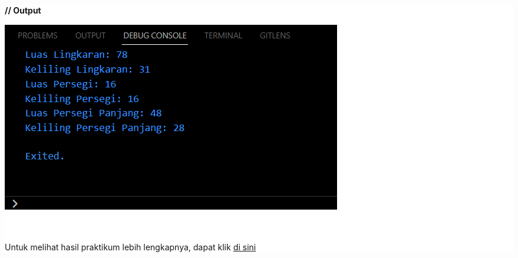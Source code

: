**// Output**

![soal_eksplorasi_output.png](screenshot/soal_eksplorasi_output.png "output soal eksplorasi")

<br>

Untuk melihat hasil praktikum lebih lengkapnya, dapat klik [di sini](https://github.com/aryaptradji/flutter_Muhammad-Aryaputra-Adji/tree/master/Minggu-3/2.%20Deep%20Dive%20into%20Dart%20Object%20Oriented%20Programming/praktikum)